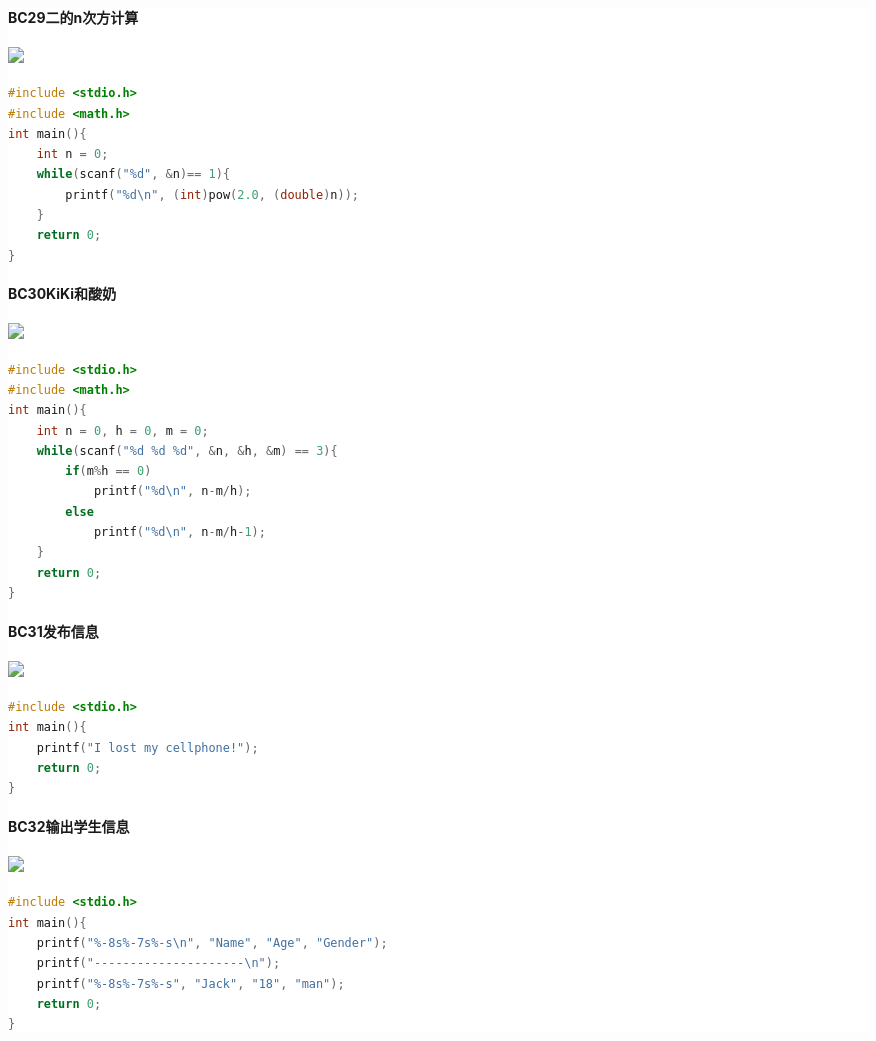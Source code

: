 

#### BC29二的n次方计算

<img src = "https://img-blog.csdnimg.cn/20201122130901613.png">

```c
#include <stdio.h>
#include <math.h>
int main(){
    int n = 0;
    while(scanf("%d", &n)== 1){
        printf("%d\n", (int)pow(2.0, (double)n));
    }
    return 0;
}
```

####  BC30KiKi和酸奶

<img src = "https://img-blog.csdnimg.cn/20201122131614133.png">

```c
#include <stdio.h>
#include <math.h>
int main(){
    int n = 0, h = 0, m = 0;
    while(scanf("%d %d %d", &n, &h, &m) == 3){
        if(m%h == 0)
            printf("%d\n", n-m/h);
        else
            printf("%d\n", n-m/h-1);
    }
    return 0;
}
```

#### BC31发布信息

<img src = "https://img-blog.csdnimg.cn/20201122132207766.png">

```c
#include <stdio.h>
int main(){
    printf("I lost my cellphone!");
    return 0;
}
```

####  BC32输出学生信息

<img src = "https://img-blog.csdnimg.cn/20201122132422822.png">

```c
#include <stdio.h>
int main(){
    printf("%-8s%-7s%-s\n", "Name", "Age", "Gender");
    printf("---------------------\n");
    printf("%-8s%-7s%-s", "Jack", "18", "man");
    return 0;
}
```
